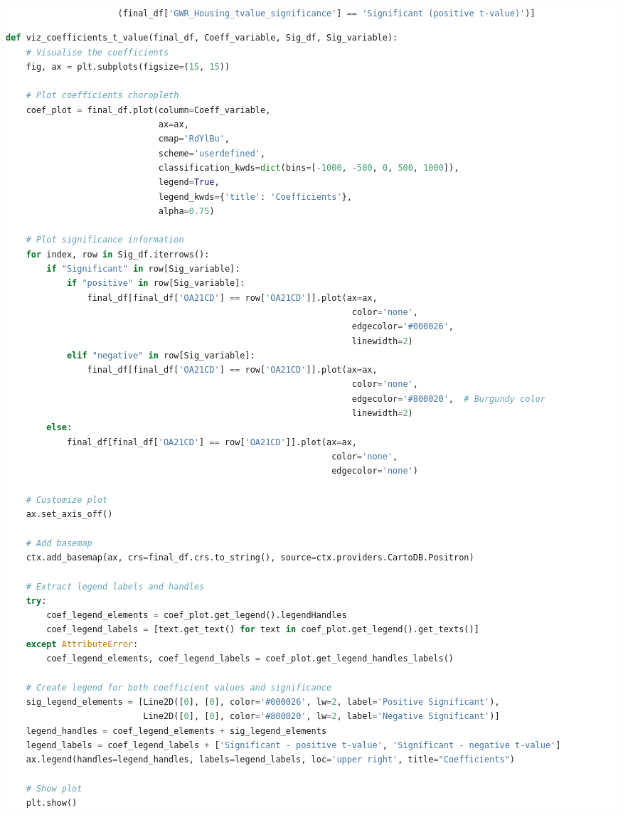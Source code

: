 ```python
                      (final_df['GWR_Housing_tvalue_significance'] == 'Significant (positive t-value)')]
```


```python
def viz_coefficients_t_value(final_df, Coeff_variable, Sig_df, Sig_variable):
    # Visualise the coefficients
    fig, ax = plt.subplots(figsize=(15, 15))
    
    # Plot coefficients choropleth
    coef_plot = final_df.plot(column=Coeff_variable, 
                              ax=ax, 
                              cmap='RdYlBu', 
                              scheme='userdefined', 
                              classification_kwds=dict(bins=[-1000, -500, 0, 500, 1000]), 
                              legend=True,
                              legend_kwds={'title': 'Coefficients'},
                              alpha=0.75)
    
    # Plot significance information
    for index, row in Sig_df.iterrows():
        if "Significant" in row[Sig_variable]:
            if "positive" in row[Sig_variable]:
                final_df[final_df['OA21CD'] == row['OA21CD']].plot(ax=ax, 
                                                                    color='none', 
                                                                    edgecolor='#000026', 
                                                                    linewidth=2)
            elif "negative" in row[Sig_variable]:
                final_df[final_df['OA21CD'] == row['OA21CD']].plot(ax=ax, 
                                                                    color='none', 
                                                                    edgecolor='#800020',  # Burgundy color
                                                                    linewidth=2)
        else:
            final_df[final_df['OA21CD'] == row['OA21CD']].plot(ax=ax, 
                                                                color='none', 
                                                                edgecolor='none')

    # Customize plot
    ax.set_axis_off()
    
    # Add basemap
    ctx.add_basemap(ax, crs=final_df.crs.to_string(), source=ctx.providers.CartoDB.Positron)
    
    # Extract legend labels and handles
    try:
        coef_legend_elements = coef_plot.get_legend().legendHandles
        coef_legend_labels = [text.get_text() for text in coef_plot.get_legend().get_texts()]
    except AttributeError:
        coef_legend_elements, coef_legend_labels = coef_plot.get_legend_handles_labels()
    
    # Create legend for both coefficient values and significance
    sig_legend_elements = [Line2D([0], [0], color='#000026', lw=2, label='Positive Significant'),
                           Line2D([0], [0], color='#800020', lw=2, label='Negative Significant')]
    legend_handles = coef_legend_elements + sig_legend_elements
    legend_labels = coef_legend_labels + ['Significant - positive t-value', 'Significant - negative t-value']
    ax.legend(handles=legend_handles, labels=legend_labels, loc='upper right', title="Coefficients")
    
    # Show plot
    plt.show()
```
